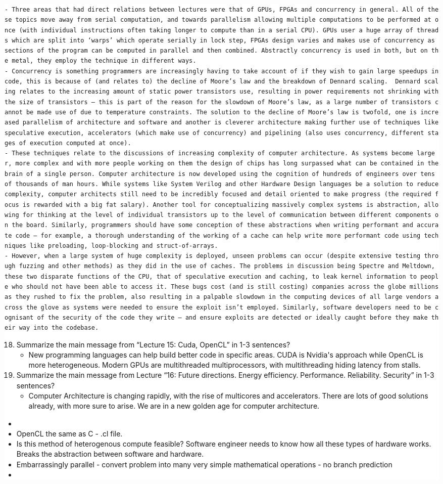     - Three areas that had direct relations between lectures were that of GPUs, FPGAs and concurrency in general. All of these topics move away from serial ­computation, and towards parallelism allowing multiple computations to be performed at once (with individual instructions often taking longer to compute than in a serial CPU). GPUs user a huge array of threads which are split into ‘warps’ which operate serially in lock step, FPGAs design varies and makes use of concurrency as sections of the program can be computed in parallel and then combined. Abstractly concurrency is used in both, but on the metal, they employ the technique in different ways.
    - Concurrency is something programmers are increasingly having to take account of if they wish to gain large speedups in code, this is because of (and relates to) the decline of Moore’s law and the breakdown of Dennard scaling.  Dennard scaling relates to the increasing amount of static power transistors use, resulting in power requirements not shrinking with the size of transistors – this is part of the reason for the slowdown of Moore’s law, as a large number of transistors cannot be made use of due to temperature constraints. The solution to the decline of Moore’s law is twofold, one is increased parallelism of architecture and software and another is cleverer architecture making further use of techniques like speculative execution, accelerators (which make use of concurrency) and pipelining (also uses concurrency, different stages of execution computed at once).
    - These techniques relate to the discussions of increasing complexity of computer architecture. As systems become larger, more complex and with more people working on them the design of chips has long surpassed what can be contained in the brain of a single person. Computer architecture is now developed using the cognition of hundreds of engineers over tens of thousands of man hours. While systems like System Verilog and other Hardware Design languages be a solution to reduce complexity, computer architects still need to be incredibly focused and detail oriented to make progress (the required focus is rewarded with a big fat salary). Another tool for conceptualizing massively complex systems is abstraction, allowing for thinking at the level of individual transistors up to the level of communication between different components on the board. Similarly, programmers should have some conception of these abstractions when writing performant and accurate code – for example, a thorough understanding of the working of a cache can help write more performant code using techniques like preloading, loop-blocking and struct-of-arrays.
    - However, when a large system of huge complexity is deployed, unseen problems can occur (despite extensive testing through fuzzing and other methods) as they did in the use of caches. The problems in discussion being Spectre and Meltdown, these two disparate functions of the CPU, that of speculative execution and caching, to leak kernel information to people who should not have been able to access it. These bugs cost (and is still costing) companies across the globe millions as they rushed to fix the problem, also resulting in a palpable slowdown in the computing devices of all large vendors across the glove as systems were needed to ensure the exploit isn’t employed. Similarly, software developers need to be cognisant of the security of the code they write – and ensure exploits are detected or ideally caught before they make their way into the codebase.
18. Summarize the main message from “Lecture 15: Cuda, OpenCL” in 1-3 sentences?
    - New programming languages can help build better code in specific areas. CUDA is Nvidia's approach while OpenCL is more heterogeneous. Modern GPUs are multithreaded multiprocessors, with multithreading hiding latency from stalls.
19. Summarize the main message from Lecture “16: Future directions. Energy efficiency.  Performance. Reliability. Security” in 1-3 sentences?  
    - Computer Architecture is changing rapidly, with the rise of multicores and accelerators. There are lots of good solutions already, with more sure to arise. We are in a new golden age for computer architecture.
- 
- OpenCL the same as C - .cl file. 
- Is this method of heterogenous compute feasible? Software engineer needs to know how all these types of hardware works. Breaks the abstraction between software and hardware.
- Embarrassingly parallel - convert problem into many very simple mathematical operations - no branch prediction
- 
